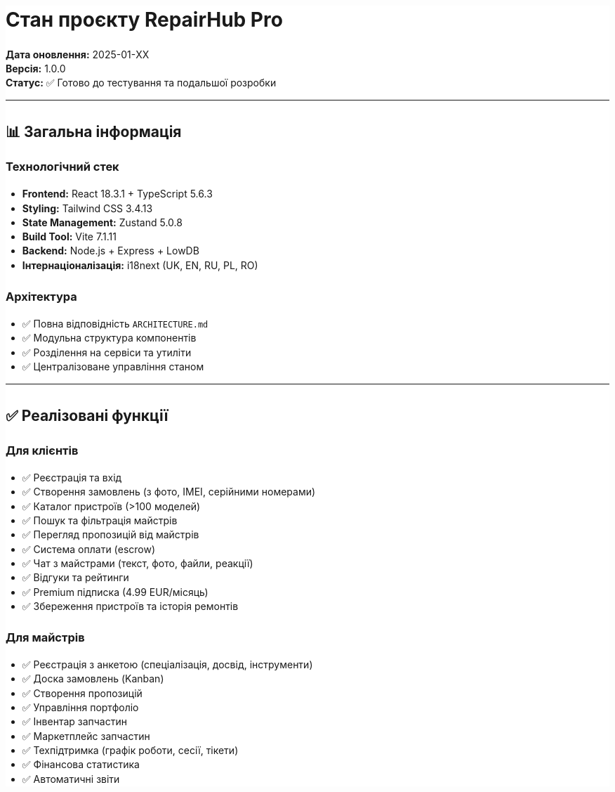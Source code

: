 # Стан проєкту RepairHub Pro

**Дата оновлення:** 2025-01-XX  
**Версія:** 1.0.0  
**Статус:** ✅ Готово до тестування та подальшої розробки

---

## 📊 Загальна інформація

### Технологічний стек
- **Frontend:** React 18.3.1 + TypeScript 5.6.3
- **Styling:** Tailwind CSS 3.4.13
- **State Management:** Zustand 5.0.8
- **Build Tool:** Vite 7.1.11
- **Backend:** Node.js + Express + LowDB
- **Інтернаціоналізація:** i18next (UK, EN, RU, PL, RO)

### Архітектура
- ✅ Повна відповідність `ARCHITECTURE.md`
- ✅ Модульна структура компонентів
- ✅ Розділення на сервіси та утиліти
- ✅ Централізоване управління станом

---

## ✅ Реалізовані функції

### Для клієнтів
- ✅ Реєстрація та вхід
- ✅ Створення замовлень (з фото, IMEI, серійними номерами)
- ✅ Каталог пристроїв (>100 моделей)
- ✅ Пошук та фільтрація майстрів
- ✅ Перегляд пропозицій від майстрів
- ✅ Система оплати (escrow)
- ✅ Чат з майстрами (текст, фото, файли, реакції)
- ✅ Відгуки та рейтинги
- ✅ Premium підписка (4.99 EUR/місяць)
- ✅ Збереження пристроїв та історія ремонтів

### Для майстрів
- ✅ Реєстрація з анкетою (спеціалізація, досвід, інструменти)
- ✅ Доска замовлень (Kanban)
- ✅ Створення пропозицій
- ✅ Управління портфоліо
- ✅ Інвентар запчастин
- ✅ Маркетплейс запчастин
- ✅ Техпідтримка (графік роботи, сесії, тікети)
- ✅ Фінансова статистика
- ✅ Автоматичні звіти
